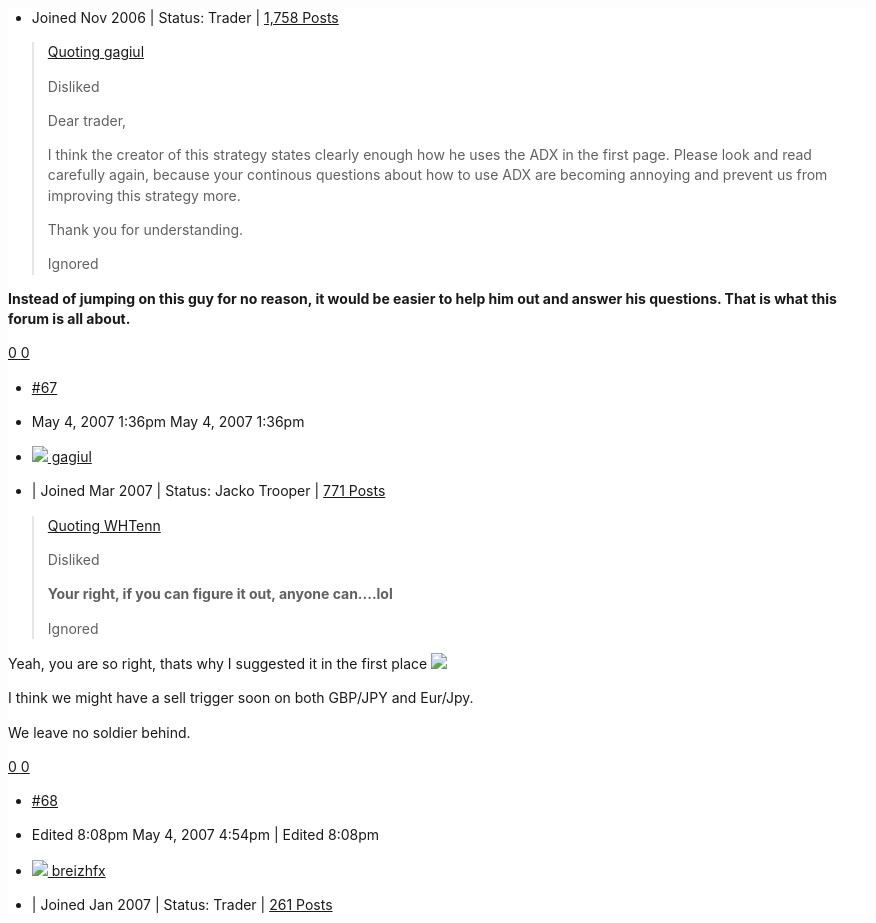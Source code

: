   * Joined Nov 2006 | Status: Trader | [1,758 Posts](/search?do=process&provider=Member&searchuser=24297)

> [Quoting gagiul](/thread/post/1428148#post1428148 "View Quoted Post")
> 
> Disliked
> 
> Dear trader,  
>    
>  I think the creator of this strategy states clearly enough how he uses the ADX in the first page. Please look and read carefully again, because your continous questions about how to use ADX are becoming annoying and prevent us from improving this strategy more.  
>    
>  Thank you for understanding.
> 
> Ignored

**Instead of jumping on this guy for no reason, it would be easier to help him out and answer his questions. That is what this forum is all about.**

[0 ](javascript:void\(0\);) [0 ](javascript:void\(0\);)

  * [#67](/thread/post/1432342#post1432342 "Post Permalink")

  * May 4, 2007 1:36pm  May 4, 2007 1:36pm 

  * [![](https://assets.faireconomy.media/nfs/customavatars/thumbs/medium/avatar36386_8.gif) gagiul](gagiul)

  * | Joined Mar 2007  | Status: Jacko Trooper | [771 Posts](/search?do=process&provider=Member&searchuser=36386)

> [Quoting WHTenn](/thread/post/1431247#post1431247 "View Quoted Post")
> 
> Disliked
> 
> **Your right, if you can figure it out, anyone can....lol**
> 
> Ignored

Yeah, you are so right, thats why I suggested it in the first place ![](https://resources.faireconomy.media/images/emojis/64/1f609.png?v=15.1)  
  
I think we might have a sell trigger soon on both GBP/JPY and Eur/Jpy. 

We leave no soldier behind.

[0 ](javascript:void\(0\);) [0 ](javascript:void\(0\);)

  * [#68](/thread/post/1432442#post1432442 "Post Permalink")

  * Edited 8:08pm  May 4, 2007 4:54pm | Edited 8:08pm 

  * [![](https://assets.faireconomy.media/nfs/customavatars/thumbs/medium/avatar30668_4.gif) breizhfx](breizhfx)

  * | Joined Jan 2007  | Status: Trader | [261 Posts](/search?do=process&provider=Member&searchuser=30668)
